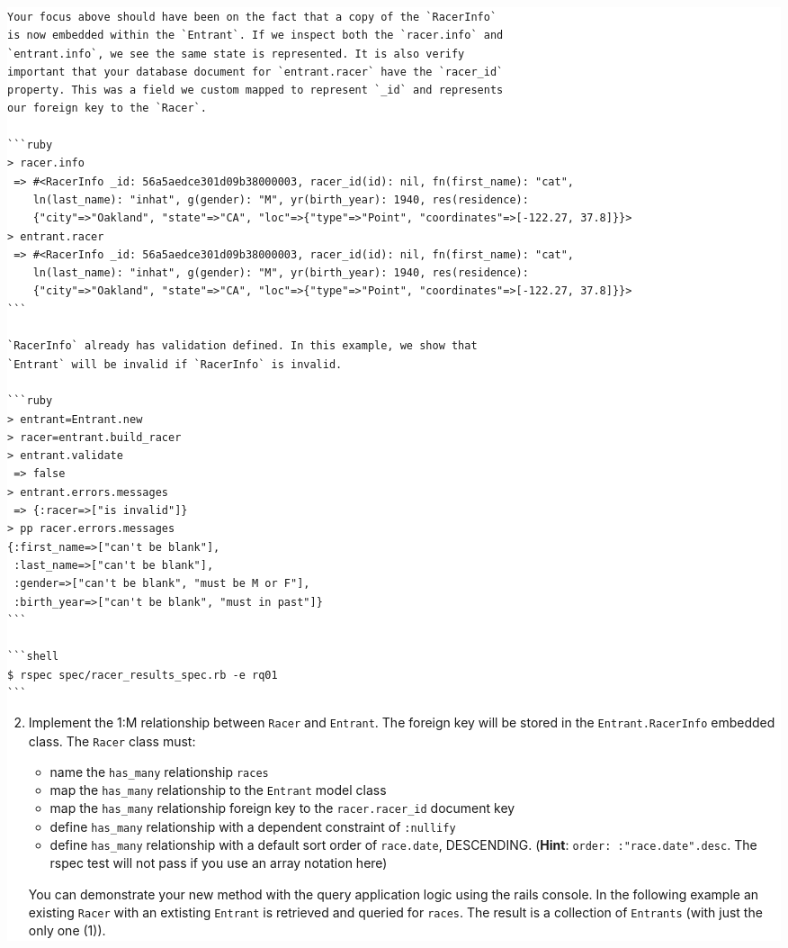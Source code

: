     Your focus above should have been on the fact that a copy of the `RacerInfo`
    is now embedded within the `Entrant`. If we inspect both the `racer.info` and 
    `entrant.info`, we see the same state is represented. It is also verify
    important that your database document for `entrant.racer` have the `racer_id`
    property. This was a field we custom mapped to represent `_id` and represents
    our foreign key to the `Racer`. 

    ```ruby
    > racer.info
     => #<RacerInfo _id: 56a5aedce301d09b38000003, racer_id(id): nil, fn(first_name): "cat", 
        ln(last_name): "inhat", g(gender): "M", yr(birth_year): 1940, res(residence):
        {"city"=>"Oakland", "state"=>"CA", "loc"=>{"type"=>"Point", "coordinates"=>[-122.27, 37.8]}}> 
    > entrant.racer
     => #<RacerInfo _id: 56a5aedce301d09b38000003, racer_id(id): nil, fn(first_name): "cat", 
        ln(last_name): "inhat", g(gender): "M", yr(birth_year): 1940, res(residence):
        {"city"=>"Oakland", "state"=>"CA", "loc"=>{"type"=>"Point", "coordinates"=>[-122.27, 37.8]}}> 
    ```

    `RacerInfo` already has validation defined. In this example, we show that
    `Entrant` will be invalid if `RacerInfo` is invalid.

    ```ruby
    > entrant=Entrant.new          
    > racer=entrant.build_racer    
    > entrant.validate             
     => false 
    > entrant.errors.messages      
     => {:racer=>["is invalid"]} 
    > pp racer.errors.messages
    {:first_name=>["can't be blank"],
     :last_name=>["can't be blank"],
     :gender=>["can't be blank", "must be M or F"],
     :birth_year=>["can't be blank", "must in past"]}
    ```

    ```shell
    $ rspec spec/racer_results_spec.rb -e rq01
    ```

2. Implement the 1:M relationship between `Racer` and `Entrant`. The foreign key 
will be stored in the `Entrant.RacerInfo` embedded class. 
The `Racer` class must:

    * name the `has_many` relationship `races`
    * map the `has_many` relationship to the `Entrant` model class
    * map the `has_many` relationship foreign key to the `racer.racer_id` document key
    * define `has_many` relationship with a dependent constraint of `:nullify`
    * define `has_many` relationship with a default sort order of `race.date`, DESCENDING.
    (**Hint**: `order: :"race.date".desc`. The rspec test will not pass if you use an 
    array notation here)

    You can demonstrate your new method with the query application logic 
    using the rails console. In the following example an existing `Racer`
    with an extisting `Entrant` is retrieved and queried for `races`.
    The result is a collection of `Entrants` (with just the only one (1)).

